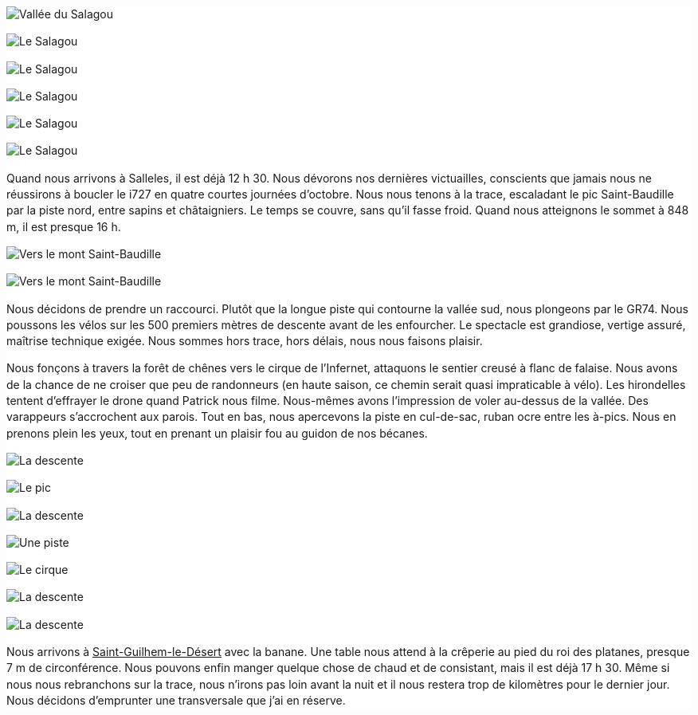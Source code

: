 ![Vallée du Salagou](https://tcrouzet.comhttps://tcrouzet.com/images_tc/2021/10/IMG_2711.jpeg)

![Le Salagou](https://tcrouzet.comhttps://tcrouzet.com/images_tc/2021/10/IMG_2733.jpeg)

![Le Salagou](https://tcrouzet.comhttps://tcrouzet.com/images_tc/2021/10/IMG_2734.jpeg)

![Le Salagou](https://tcrouzet.comhttps://tcrouzet.com/images_tc/2021/10/IMG_2748.jpeg)

![Le Salagou](https://tcrouzet.comhttps://tcrouzet.com/images_tc/2021/10/IMG_2754.jpeg)

![Le Salagou](https://tcrouzet.comhttps://tcrouzet.com/images_tc/2021/10/IMG_2755.jpeg)

Quand nous arrivons à Salleles, il est déjà 12 h 30. Nous dévorons nos dernières victuailles, conscients que jamais nous ne réussirons à boucler le i727 en quatre courtes journées d’octobre. Nous nous tenons à la trace, escaladant le pic Saint-Baudille par la piste nord, entre sapins et châtaigniers. Le temps se couvre, sans qu’il fasse froid. Quand nous atteignons le sommet à 848 m, il est presque 16 h.

![Vers le mont Saint-Baudille](https://tcrouzet.comhttps://tcrouzet.com/images_tc/2021/10/IMG_2777.jpeg)

![Vers le mont Saint-Baudille](https://tcrouzet.comhttps://tcrouzet.com/images_tc/2021/10/IMG_2782.jpeg)

Nous décidons de prendre un raccourci. Plutôt que la longue piste qui contourne la vallée sud, nous plongeons par le GR74. Nous poussons les vélos sur les 500 premiers mètres de descente avant de les enfourcher. Le spectacle est grandiose, vertige assuré, maîtrise technique exigée. Nous sommes hors trace, hors délais, nous nous faisons plaisir.

Nous fonçons à travers la forêt de chênes vers le cirque de l’Infernet, attaquons le sentier creusé à flanc de falaise. Nous avons de la chance de ne croiser que peu de randonneurs (en haute saison, ce chemin serait quasi impraticable à vélo). Les hirondelles tentent d’effrayer le drone quand Patrick nous filme. Nous-mêmes avons l’impression de voler au-dessus de la vallée. Des varappeurs s’accrochent aux parois. Tout en bas, nous apercevons la piste en cul-de-sac, ruban ocre entre les à-pics. Nous en prenons plein les yeux, tout en prenant un plaisir fou au guidon de nos bécanes.

![La descente](https://tcrouzet.comhttps://tcrouzet.com/images_tc/2021/10/IMG_2794.jpeg)

![Le pic](https://tcrouzet.comhttps://tcrouzet.com/images_tc/2021/10/IMG_2797.jpeg)

![La descente](https://tcrouzet.comhttps://tcrouzet.com/images_tc/2021/10/IMG_2800.jpeg)

![Une piste](https://tcrouzet.comhttps://tcrouzet.com/images_tc/2021/10/IMG_2808.jpeg)

![Le cirque](https://tcrouzet.comhttps://tcrouzet.com/images_tc/2021/10/IMG_2827.jpeg)

![La descente](https://tcrouzet.comhttps://tcrouzet.com/images_tc/2021/10/IMG_2833.jpeg)

![La descente](https://tcrouzet.comhttps://tcrouzet.com/images_tc/2021/10/IMG_2842.jpeg)

Nous arrivons à [Saint-Guilhem-le-Désert](https://fr.wikipedia.org/wiki/Saint-Guilhem-le-D%C3%A9sert) avec la banane. Une table nous attend à la crêperie au pied du roi des platanes, presque 7 m de circonférence. Nous pouvons enfin manger quelque chose de chaud et de consistant, mais il est déjà 17 h 30. Même si nous nous rebranchons sur la trace, nous n’irons pas loin avant la nuit et il nous restera trop de kilomètres pour le dernier jour. Nous décidons d’emprunter une transversale que j’ai en réserve.
